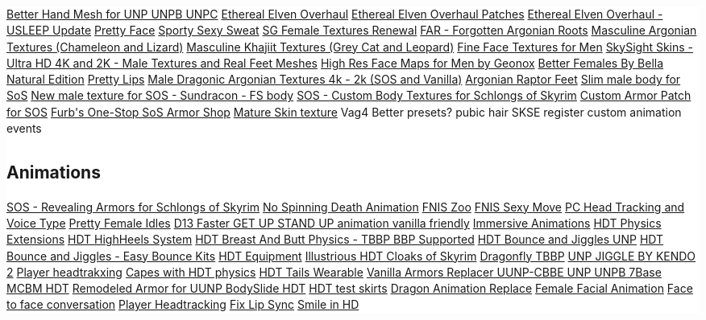 [Better Hand Mesh for UNP UNPB UNPC](https://www.nexusmods.com/skyrim/mods/30179/?)
[Ethereal Elven Overhaul](https://www.nexusmods.com/skyrim/mods/24273)
[Ethereal Elven Overhaul Patches](https://www.nexusmods.com/skyrim/mods/46067)
[Ethereal Elven Overhaul - USLEEP Update](https://www.nexusmods.com/skyrim/mods/73909)
[Pretty Face](https://www.nexusmods.com/skyrim/mods/7887)
[Sporty Sexy Sweat](https://www.nexusmods.com/skyrim/mods/28946/?)
[SG Female Textures Renewal](https://www.nexusmods.com/skyrim/mods/35267)
[FAR - Forgotten Argonian Roots](https://www.nexusmods.com/skyrim/mods/42043)
[Masculine Argonian Textures (Chameleon and Lizard)](https://www.nexusmods.com/skyrim/mods/70164)
[Masculine Khajiit Textures (Grey Cat and Leopard)](https://www.nexusmods.com/skyrim/mods/70481)
[Fine Face Textures for Men](https://www.nexusmods.com/skyrim/mods/27815)
[SkySight Skins - Ultra HD 4K and 2K - Male Textures and Real Feet Meshes](https://www.nexusmods.com/skyrim/mods/58443)
[High Res Face Maps for Men by Geonox](https://www.nexusmods.com/skyrim/mods/4141)
[Better Females By Bella Natural Edition](https://www.nexusmods.com/skyrim/mods/26113)
[Pretty Lips](https://www.nexusmods.com/skyrim/mods/1167)
[Male Dragonic Argonian Textures 4k - 2k (SOS and Vanilla)](https://www.nexusmods.com/skyrim/mods/76127)
[Argonian Raptor Feet](https://www.nexusmods.com/skyrim/mods/19283)
[Slim male body for SoS](https://www.nexusmods.com/skyrim/mods/58390)
[New male texture for SOS - Sundracon - FS body](https://www.nexusmods.com/skyrim/mods/36513)
[SOS - Custom Body Textures for Schlongs of Skyrim](https://www.nexusmods.com/skyrim/mods/39609)
[Custom Armor Patch for SOS](https://www.nexusmods.com/skyrim/mods/40582)
[Furb's One-Stop SoS Armor Shop](https://www.nexusmods.com/skyrim/mods/86777)
[Mature Skin texture](https://www.nexusmods.com/skyrim/mods/32986/)
Vag4
Better presets?
pubic hair
SKSE register custom animation events

## Animations

[SOS - Revealing Armors for Schlongs of Skyrim](https://www.nexusmods.com/skyrim/mods/36903)
[No Spinning Death Animation](https://www.nexusmods.com/skyrim/mods/17214)
[FNIS Zoo](https://www.nexusmods.com/skyrim/mods/38384)
[FNIS Sexy Move](https://www.nexusmods.com/skyrim/mods/54521)
[PC Head Tracking and Voice Type](https://www.nexusmods.com/skyrim/mods/72039/)
[Pretty Female Idles](https://www.nexusmods.com/skyrim/mods/11954/)
[D13 Faster GET UP STAND UP animation vanilla friendly](https://www.nexusmods.com/skyrim/mods/17491)
[Immersive Animations](https://www.nexusmods.com/skyrim/mods/34950)
[HDT Physics Extensions](https://www.nexusmods.com/skyrim/mods/53996)
[HDT HighHeels System](https://www.nexusmods.com/skyrim/mods/36213)
[HDT Breast And Butt Physics - TBBP BBP Supported](https://www.nexusmods.com/skyrim/mods/54044)
[HDT Bounce and Jiggles UNP](https://www.nexusmods.com/skyrim/mods/72030)
[HDT Bounce and Jiggles - Easy Bounce Kits](https://www.nexusmods.com/skyrim/mods/78447/?)
[HDT Equipment](https://www.nexusmods.com/skyrim/mods/57408)
[Illustrious HDT Cloaks of Skyrim](https://www.nexusmods.com/skyrim/mods/72581)
[Dragonfly TBBP](https://www.nexusmods.com/skyrim/mods/34713/?)
[UNP JIGGLE BY KENDO 2](https://www.loverslab.com/files/file/1650-unp-jiggle-by-kendo-2/)
[Player headtrakxing](https://www.nexusmods.com/skyrim/mods/23600/?)
[Capes with HDT physics](https://www.nexusmods.com/skyrim/mods/59700)
[HDT Tails Wearable](https://www.nexusmods.com/skyrim/mods/58165)
[Vanilla Armors Replacer UUNP-CBBE UNP UNPB 7Base MCBM HDT](https://www.nexusmods.com/skyrim/mods/72775)
[Remodeled Armor for UUNP BodySlide HDT](https://www.nexusmods.com/skyrim/mods/69562)
[HDT test skirts](https://www.loverslab.com/files/file/508-hdt-test-skirts/)
[Dragon Animation Replace](https://www.nexusmods.com/skyrim/mods/60934/?)
[Female Facial Animation](https://www.nexusmods.com/skyrim/mods/35303/?)
[Face to face conversation](https://www.nexusmods.com/skyrim/mods/30533/?)
[Player Headtracking](https://www.nexusmods.com/skyrim/mods/23600)
[Fix Lip Sync](https://www.nexusmods.com/skyrim/mods/75951/?)
[Smile in HD](https://www.nexusmods.com/skyrim/mods/34346)